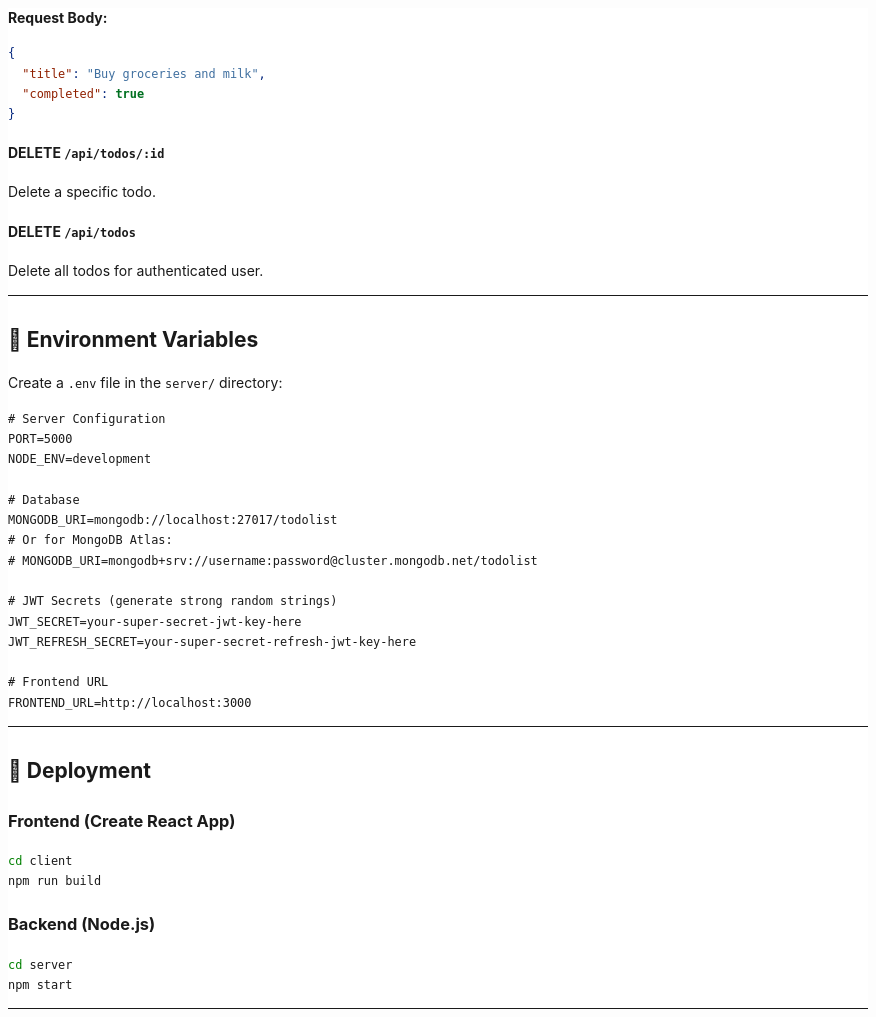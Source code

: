 **Request Body:**
```json
{
  "title": "Buy groceries and milk",
  "completed": true
}
```

#### DELETE `/api/todos/:id`
Delete a specific todo.

#### DELETE `/api/todos`
Delete all todos for authenticated user.

---

## 🔐 Environment Variables

Create a `.env` file in the `server/` directory:

```env
# Server Configuration
PORT=5000
NODE_ENV=development

# Database
MONGODB_URI=mongodb://localhost:27017/todolist
# Or for MongoDB Atlas:
# MONGODB_URI=mongodb+srv://username:password@cluster.mongodb.net/todolist

# JWT Secrets (generate strong random strings)
JWT_SECRET=your-super-secret-jwt-key-here
JWT_REFRESH_SECRET=your-super-secret-refresh-jwt-key-here

# Frontend URL
FRONTEND_URL=http://localhost:3000
```

---

## 🚀 Deployment

### Frontend (Create React App)
```bash
cd client
npm run build
```

### Backend (Node.js)
```bash
cd server
npm start
```

---